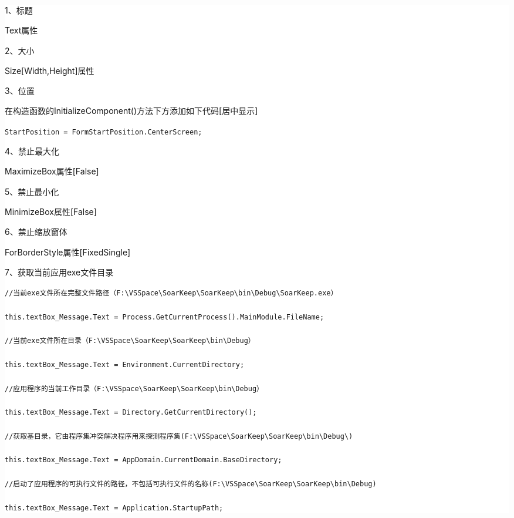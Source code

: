 1、标题

Text属性

  

2、大小

Size[Width,Height]属性

  

3、位置

在构造函数的InitializeComponent()方法下方添加如下代码[居中显示]

```
StartPosition = FormStartPosition.CenterScreen;
```

  

  

4、禁止最大化

MaximizeBox属性[False]

  

5、禁止最小化

MinimizeBox属性[False]

  

6、禁止缩放窗体

ForBorderStyle属性[FixedSingle]

  

7、获取当前应用exe文件目录

```
//当前exe文件所在完整文件路径（F:\VSSpace\SoarKeep\SoarKeep\bin\Debug\SoarKeep.exe）

this.textBox_Message.Text = Process.GetCurrentProcess().MainModule.FileName;

//当前exe文件所在目录（F:\VSSpace\SoarKeep\SoarKeep\bin\Debug）

this.textBox_Message.Text = Environment.CurrentDirectory;

//应用程序的当前工作目录（F:\VSSpace\SoarKeep\SoarKeep\bin\Debug）

this.textBox_Message.Text = Directory.GetCurrentDirectory();

//获取基目录，它由程序集冲突解决程序用来探测程序集(F:\VSSpace\SoarKeep\SoarKeep\bin\Debug\)

this.textBox_Message.Text = AppDomain.CurrentDomain.BaseDirectory;

//启动了应用程序的可执行文件的路径，不包括可执行文件的名称(F:\VSSpace\SoarKeep\SoarKeep\bin\Debug)

this.textBox_Message.Text = Application.StartupPath;
```
